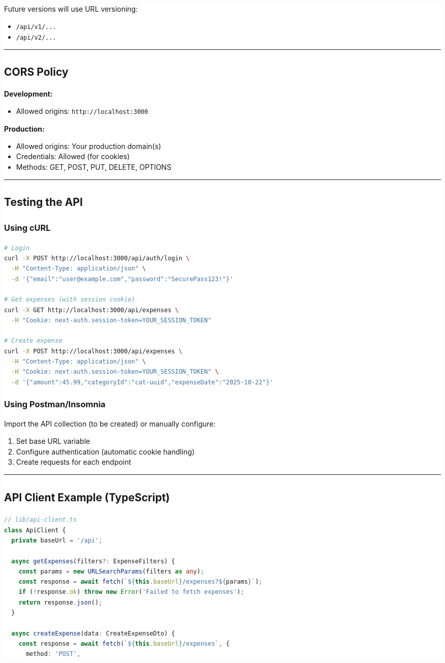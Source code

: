 Future versions will use URL versioning:
- `/api/v1/...`
- `/api/v2/...`

---

## CORS Policy

**Development:**
- Allowed origins: `http://localhost:3000`

**Production:**
- Allowed origins: Your production domain(s)
- Credentials: Allowed (for cookies)
- Methods: GET, POST, PUT, DELETE, OPTIONS

---

## Testing the API

### Using cURL

```bash
# Login
curl -X POST http://localhost:3000/api/auth/login \
  -H "Content-Type: application/json" \
  -d '{"email":"user@example.com","password":"SecurePass123!"}'

# Get expenses (with session cookie)
curl -X GET http://localhost:3000/api/expenses \
  -H "Cookie: next-auth.session-token=YOUR_SESSION_TOKEN"

# Create expense
curl -X POST http://localhost:3000/api/expenses \
  -H "Content-Type: application/json" \
  -H "Cookie: next-auth.session-token=YOUR_SESSION_TOKEN" \
  -d '{"amount":45.99,"categoryId":"cat-uuid","expenseDate":"2025-10-22"}'
```

### Using Postman/Insomnia

Import the API collection (to be created) or manually configure:
1. Set base URL variable
2. Configure authentication (automatic cookie handling)
3. Create requests for each endpoint

---

## API Client Example (TypeScript)

```typescript
// lib/api-client.ts
class ApiClient {
  private baseUrl = '/api';

  async getExpenses(filters?: ExpenseFilters) {
    const params = new URLSearchParams(filters as any);
    const response = await fetch(`${this.baseUrl}/expenses?${params}`);
    if (!response.ok) throw new Error('Failed to fetch expenses');
    return response.json();
  }

  async createExpense(data: CreateExpenseDto) {
    const response = await fetch(`${this.baseUrl}/expenses`, {
      method: 'POST',
```